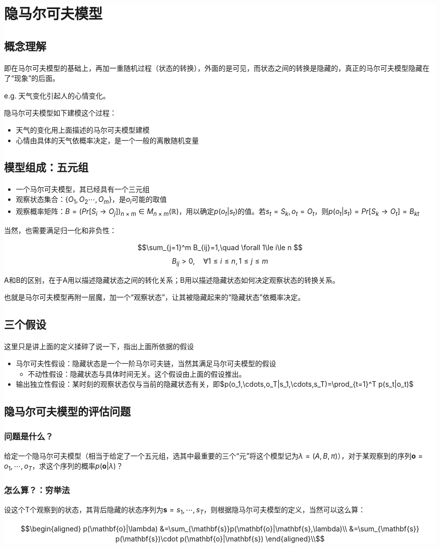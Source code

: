 # 隐马尔可夫模型

## 概念理解

即在马尔可夫模型的基础上，再加一重随机过程（状态的转换），外面的是可见，而状态之间的转换是隐藏的，真正的马尔可夫模型隐藏在了“现象”的后面。

e.g. 天气变化引起人的心情变化。

隐马尔可夫模型如下建模这个过程：

- 天气的变化用上面描述的马尔可夫模型建模
- 心情由具体的天气依概率决定，是一个一般的离散随机变量

## 模型组成：五元组

- 一个马尔可夫模型，其已经具有一个三元组
- 观察状态集合：$\{O_1,O_2\cdots,O_m\}$，是$o_i$可能的取值
- 观察概率矩阵：$B=(Pr[S_i\to O_j])_{n\times m} \in M_{n\times m}(\mathbb{R})$，用以确定$p(o_t|s_t)$的值。若$s_t=S_k,o_t=O_t$，则$p(o_t|s_t)=Pr[S_k\to O_t]=B_{kt}$

当然，也需要满足归一化和非负性：

$$\sum_{j=1}^m B_{ij}=1,\quad \forall 1\le i\le n $$
$$B_{ij}>0,\quad \forall 1\le i\le n, 1\le j\le m$$

A和B的区别，在于A用以描述隐藏状态之间的转化关系；B用以描述隐藏状态如何决定观察状态的转换关系。

也就是马尔可夫模型再附一层魔，加一个“观察状态”，让其被隐藏起来的“隐藏状态”依概率决定。

## 三个假设

这里只是讲上面的定义揉碎了说一下，指出上面所依据的假设

- 马尔可夫性假设：隐藏状态是一个一阶马尔可夫链，当然其满足马尔可夫模型的假设
    - 不动性假设：隐藏状态与具体时间无关。这个假设由上面的假设推出。
- 输出独立性假设：某时刻的观察状态仅与当前的隐藏状态有关，即$p(o_1,\cdots,o_T|s_1,\cdots,s_T)=\prod_{t=1}^T p(s_t|o_t)$

## 隐马尔可夫模型的评估问题

### 问题是什么？

给定一个隐马尔可夫模型（相当于给定了一个五元组，选其中最重要的三个“元”将这个模型记为$\lambda=(A,B,\pi)$），对于某观察到的序列$\mathbf{o}=o_1,\cdots,o_T$，求这个序列的概率$p(\mathbf{o}|\lambda)$？

### 怎么算？：穷举法

设这个T个观察到的状态，其背后隐藏的状态序列为$\mathbf{s}=s_1,\cdots,s_T$，则根据隐马尔可夫模型的定义，当然可以这么算：

$$\begin{aligned}
p(\mathbf{o}|\lambda)
&=\sum_{\mathbf{s}}p(\mathbf{o}|\mathbf{s},\lambda)\\
&=\sum_{\mathbf{s}} p(\mathbf{s})\cdot p(\mathbf{o}|\mathbf{s})
\end{aligned}\\$$
